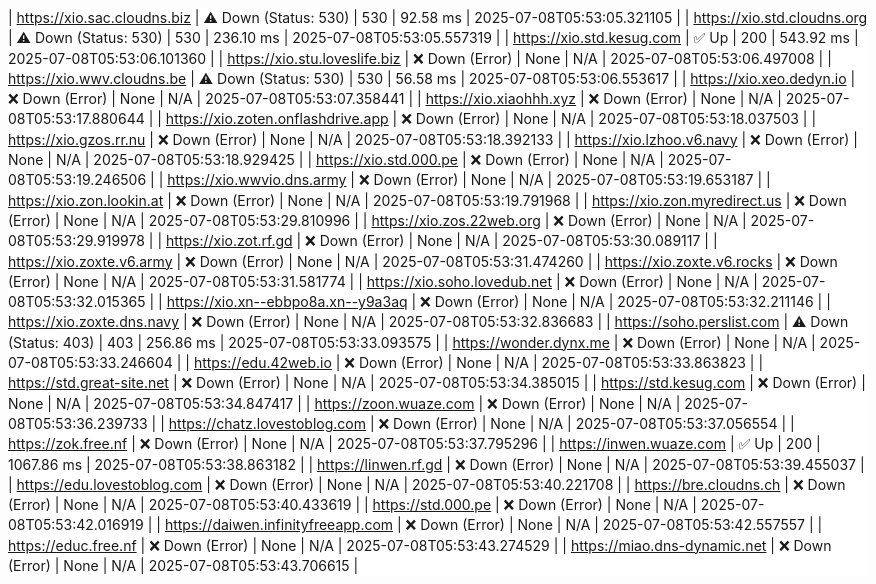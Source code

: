 | https://xio.sac.cloudns.biz | ⚠️ Down (Status: 530) | 530 | 92.58 ms | 2025-07-08T05:53:05.321105 |
| https://xio.std.cloudns.org | ⚠️ Down (Status: 530) | 530 | 236.10 ms | 2025-07-08T05:53:05.557319 |
| https://xio.std.kesug.com | ✅ Up | 200 | 543.92 ms | 2025-07-08T05:53:06.101360 |
| https://xio.stu.loveslife.biz | ❌ Down (Error) | None | N/A | 2025-07-08T05:53:06.497008 |
| https://xio.wwv.cloudns.be | ⚠️ Down (Status: 530) | 530 | 56.58 ms | 2025-07-08T05:53:06.553617 |
| https://xio.xeo.dedyn.io | ❌ Down (Error) | None | N/A | 2025-07-08T05:53:07.358441 |
| https://xio.xiaohhh.xyz | ❌ Down (Error) | None | N/A | 2025-07-08T05:53:17.880644 |
| https://xio.zoten.onflashdrive.app | ❌ Down (Error) | None | N/A | 2025-07-08T05:53:18.037503 |
| https://xio.gzos.rr.nu | ❌ Down (Error) | None | N/A | 2025-07-08T05:53:18.392133 |
| https://xio.lzhoo.v6.navy | ❌ Down (Error) | None | N/A | 2025-07-08T05:53:18.929425 |
| https://xio.std.000.pe | ❌ Down (Error) | None | N/A | 2025-07-08T05:53:19.246506 |
| https://xio.wwvio.dns.army | ❌ Down (Error) | None | N/A | 2025-07-08T05:53:19.653187 |
| https://xio.zon.lookin.at | ❌ Down (Error) | None | N/A | 2025-07-08T05:53:19.791968 |
| https://xio.zon.myredirect.us | ❌ Down (Error) | None | N/A | 2025-07-08T05:53:29.810996 |
| https://xio.zos.22web.org | ❌ Down (Error) | None | N/A | 2025-07-08T05:53:29.919978 |
| https://xio.zot.rf.gd | ❌ Down (Error) | None | N/A | 2025-07-08T05:53:30.089117 |
| https://xio.zoxte.v6.army | ❌ Down (Error) | None | N/A | 2025-07-08T05:53:31.474260 |
| https://xio.zoxte.v6.rocks | ❌ Down (Error) | None | N/A | 2025-07-08T05:53:31.581774 |
| https://xio.soho.lovedub.net | ❌ Down (Error) | None | N/A | 2025-07-08T05:53:32.015365 |
| https://xio.xn--ebbpo8a.xn--y9a3aq | ❌ Down (Error) | None | N/A | 2025-07-08T05:53:32.211146 |
| https://xio.zoxte.dns.navy | ❌ Down (Error) | None | N/A | 2025-07-08T05:53:32.836683 |
| https://soho.perslist.com | ⚠️ Down (Status: 403) | 403 | 256.86 ms | 2025-07-08T05:53:33.093575 |
| https://wonder.dynx.me | ❌ Down (Error) | None | N/A | 2025-07-08T05:53:33.246604 |
| https://edu.42web.io | ❌ Down (Error) | None | N/A | 2025-07-08T05:53:33.863823 |
| https://std.great-site.net | ❌ Down (Error) | None | N/A | 2025-07-08T05:53:34.385015 |
| https://std.kesug.com | ❌ Down (Error) | None | N/A | 2025-07-08T05:53:34.847417 |
| https://zoon.wuaze.com | ❌ Down (Error) | None | N/A | 2025-07-08T05:53:36.239733 |
| https://chatz.lovestoblog.com | ❌ Down (Error) | None | N/A | 2025-07-08T05:53:37.056554 |
| https://zok.free.nf | ❌ Down (Error) | None | N/A | 2025-07-08T05:53:37.795296 |
| https://inwen.wuaze.com | ✅ Up | 200 | 1067.86 ms | 2025-07-08T05:53:38.863182 |
| https://linwen.rf.gd | ❌ Down (Error) | None | N/A | 2025-07-08T05:53:39.455037 |
| https://edu.lovestoblog.com | ❌ Down (Error) | None | N/A | 2025-07-08T05:53:40.221708 |
| https://bre.cloudns.ch | ❌ Down (Error) | None | N/A | 2025-07-08T05:53:40.433619 |
| https://std.000.pe | ❌ Down (Error) | None | N/A | 2025-07-08T05:53:42.016919 |
| https://daiwen.infinityfreeapp.com | ❌ Down (Error) | None | N/A | 2025-07-08T05:53:42.557557 |
| https://educ.free.nf | ❌ Down (Error) | None | N/A | 2025-07-08T05:53:43.274529 |
| https://miao.dns-dynamic.net | ❌ Down (Error) | None | N/A | 2025-07-08T05:53:43.706615 |